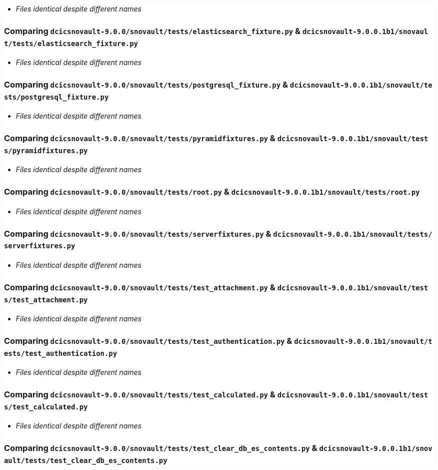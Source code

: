  * *Files identical despite different names*

### Comparing `dcicsnovault-9.0.0/snovault/tests/elasticsearch_fixture.py` & `dcicsnovault-9.0.0.1b1/snovault/tests/elasticsearch_fixture.py`

 * *Files identical despite different names*

### Comparing `dcicsnovault-9.0.0/snovault/tests/postgresql_fixture.py` & `dcicsnovault-9.0.0.1b1/snovault/tests/postgresql_fixture.py`

 * *Files identical despite different names*

### Comparing `dcicsnovault-9.0.0/snovault/tests/pyramidfixtures.py` & `dcicsnovault-9.0.0.1b1/snovault/tests/pyramidfixtures.py`

 * *Files identical despite different names*

### Comparing `dcicsnovault-9.0.0/snovault/tests/root.py` & `dcicsnovault-9.0.0.1b1/snovault/tests/root.py`

 * *Files identical despite different names*

### Comparing `dcicsnovault-9.0.0/snovault/tests/serverfixtures.py` & `dcicsnovault-9.0.0.1b1/snovault/tests/serverfixtures.py`

 * *Files identical despite different names*

### Comparing `dcicsnovault-9.0.0/snovault/tests/test_attachment.py` & `dcicsnovault-9.0.0.1b1/snovault/tests/test_attachment.py`

 * *Files identical despite different names*

### Comparing `dcicsnovault-9.0.0/snovault/tests/test_authentication.py` & `dcicsnovault-9.0.0.1b1/snovault/tests/test_authentication.py`

 * *Files identical despite different names*

### Comparing `dcicsnovault-9.0.0/snovault/tests/test_calculated.py` & `dcicsnovault-9.0.0.1b1/snovault/tests/test_calculated.py`

 * *Files identical despite different names*

### Comparing `dcicsnovault-9.0.0/snovault/tests/test_clear_db_es_contents.py` & `dcicsnovault-9.0.0.1b1/snovault/tests/test_clear_db_es_contents.py`
